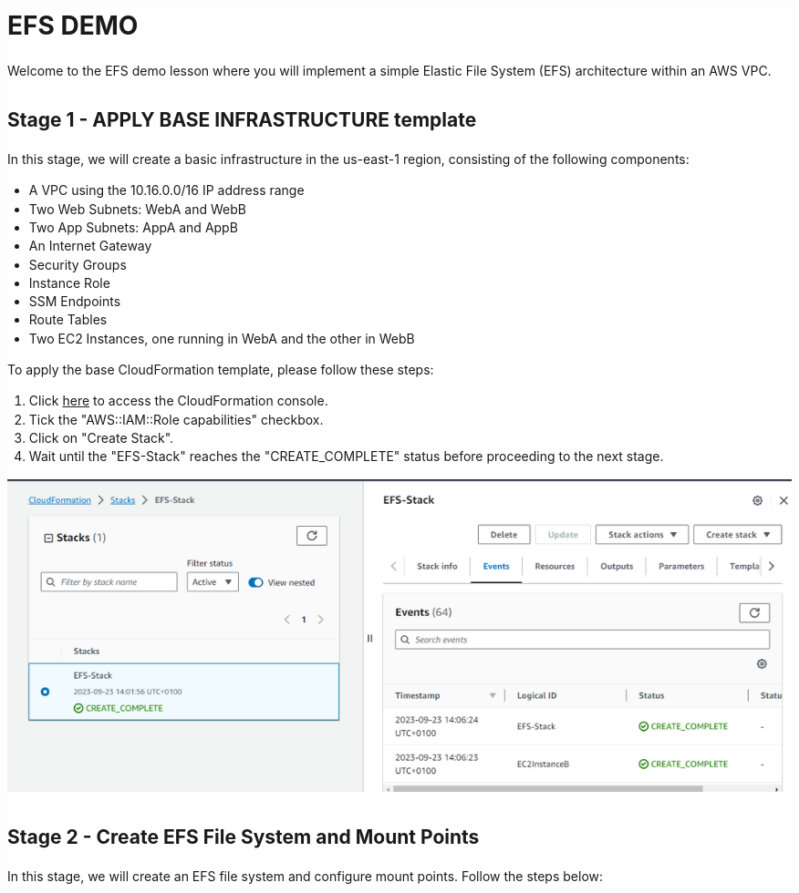 # EFS DEMO

Welcome to the EFS demo lesson where you will implement a simple Elastic File System (EFS) architecture within an AWS VPC.

## Stage 1 - APPLY BASE INFRASTRUCTURE template
In this stage, we will create a basic infrastructure in the us-east-1 region, consisting of the following components:

- A VPC using the 10.16.0.0/16 IP address range
- Two Web Subnets: WebA and WebB
- Two App Subnets: AppA and AppB
- An Internet Gateway
- Security Groups
- Instance Role
- SSM Endpoints
- Route Tables
- Two EC2 Instances, one running in WebA and the other in WebB

To apply the base CloudFormation template, please follow these steps:
1. Click [here](https://console.aws.amazon.com/cloudformation/home?region=us-east-1#/stacks/quickcreate?templateURL=https://techidence.s3.amazonaws.com/aws_projects/aws_efs/EFSInfra.yaml&stackName=EFS-Stack) to access the CloudFormation console.
2. Tick the "AWS::IAM::Role capabilities" checkbox.
3. Click on "Create Stack".
4. Wait until the "EFS-Stack" reaches the "CREATE_COMPLETE" status before proceeding to the next stage.

![Untitled](/images/Untitled.png)

## Stage 2 - Create EFS File System and Mount Points
In this stage, we will create an EFS file system and configure mount points. Follow the steps below:
